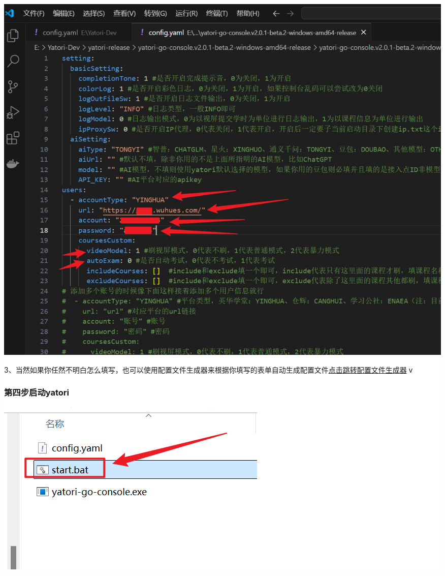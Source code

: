 ![](./assets/img/download_8.png)

3、当然如果你任然不明白怎么填写，也可以使用配置文件生成器来根据你填写的表单自动生成配置文件[点击跳转配置文件生成器](https://yatori-dev.github.io/yatori-config-generate/)
v

### 第四步启动yatori
![](./assets/img/download_9.png)

